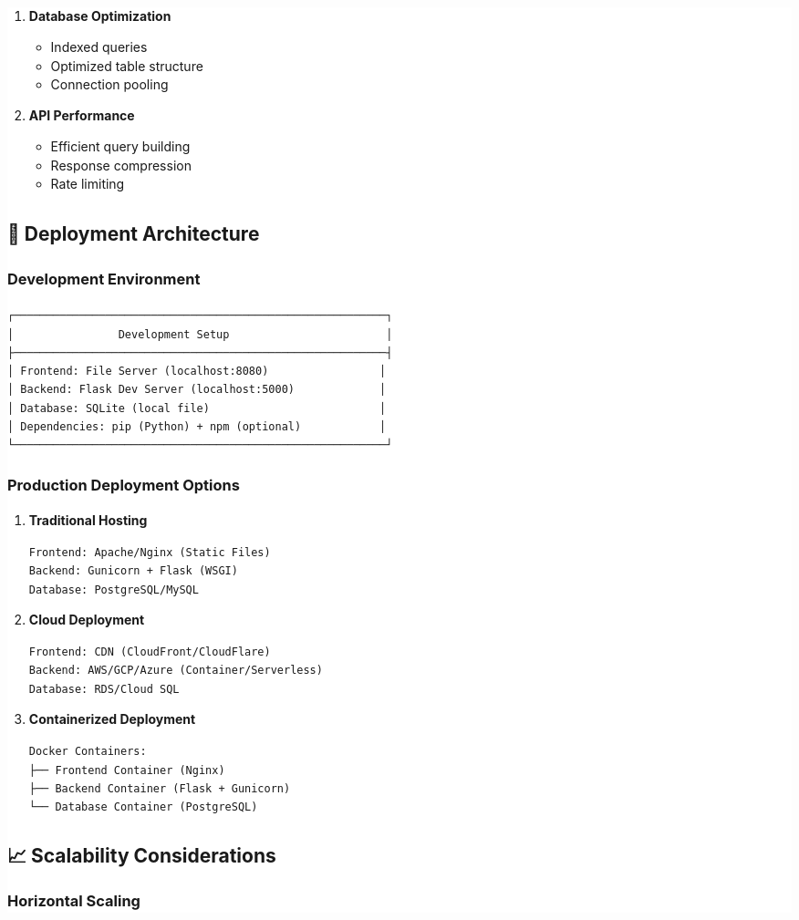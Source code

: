 1. **Database Optimization**
   - Indexed queries
   - Optimized table structure
   - Connection pooling

2. **API Performance**
   - Efficient query building
   - Response compression
   - Rate limiting

## 🔧 Deployment Architecture

### Development Environment

```
┌─────────────────────────────────────────────────────────┐
│                Development Setup                        │
├─────────────────────────────────────────────────────────┤
│ Frontend: File Server (localhost:8080)                 │
│ Backend: Flask Dev Server (localhost:5000)             │
│ Database: SQLite (local file)                          │
│ Dependencies: pip (Python) + npm (optional)            │
└─────────────────────────────────────────────────────────┘
```

### Production Deployment Options

1. **Traditional Hosting**
   ```
   Frontend: Apache/Nginx (Static Files)
   Backend: Gunicorn + Flask (WSGI)
   Database: PostgreSQL/MySQL
   ```

2. **Cloud Deployment**
   ```
   Frontend: CDN (CloudFront/CloudFlare)
   Backend: AWS/GCP/Azure (Container/Serverless)
   Database: RDS/Cloud SQL
   ```

3. **Containerized Deployment**
   ```
   Docker Containers:
   ├── Frontend Container (Nginx)
   ├── Backend Container (Flask + Gunicorn)
   └── Database Container (PostgreSQL)
   ```

## 📈 Scalability Considerations

### Horizontal Scaling
